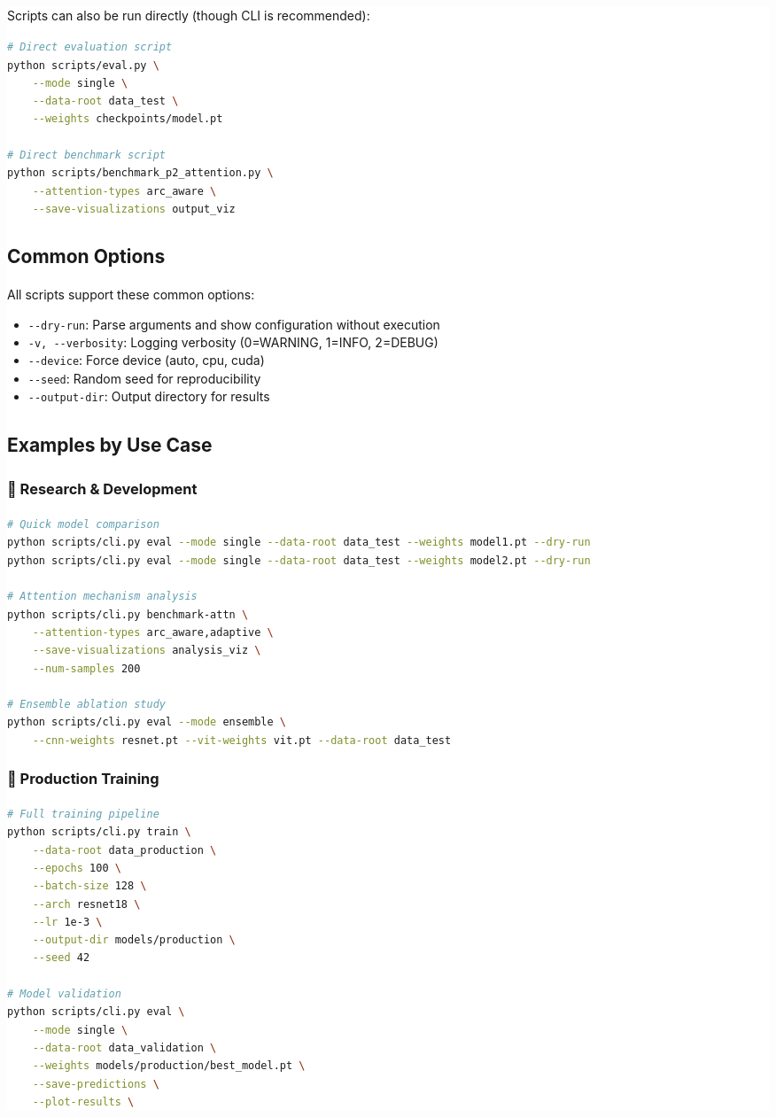 Scripts can also be run directly (though CLI is recommended):

```bash
# Direct evaluation script
python scripts/eval.py \
    --mode single \
    --data-root data_test \
    --weights checkpoints/model.pt

# Direct benchmark script
python scripts/benchmark_p2_attention.py \
    --attention-types arc_aware \
    --save-visualizations output_viz
```

## Common Options

All scripts support these common options:

- `--dry-run`: Parse arguments and show configuration without execution
- `-v, --verbosity`: Logging verbosity (0=WARNING, 1=INFO, 2=DEBUG)
- `--device`: Force device (auto, cpu, cuda)
- `--seed`: Random seed for reproducibility
- `--output-dir`: Output directory for results

## Examples by Use Case

### 🧪 Research & Development

```bash
# Quick model comparison
python scripts/cli.py eval --mode single --data-root data_test --weights model1.pt --dry-run
python scripts/cli.py eval --mode single --data-root data_test --weights model2.pt --dry-run

# Attention mechanism analysis
python scripts/cli.py benchmark-attn \
    --attention-types arc_aware,adaptive \
    --save-visualizations analysis_viz \
    --num-samples 200

# Ensemble ablation study
python scripts/cli.py eval --mode ensemble \
    --cnn-weights resnet.pt --vit-weights vit.pt --data-root data_test
```

### 🚀 Production Training

```bash
# Full training pipeline
python scripts/cli.py train \
    --data-root data_production \
    --epochs 100 \
    --batch-size 128 \
    --arch resnet18 \
    --lr 1e-3 \
    --output-dir models/production \
    --seed 42

# Model validation
python scripts/cli.py eval \
    --mode single \
    --data-root data_validation \
    --weights models/production/best_model.pt \
    --save-predictions \
    --plot-results \
```